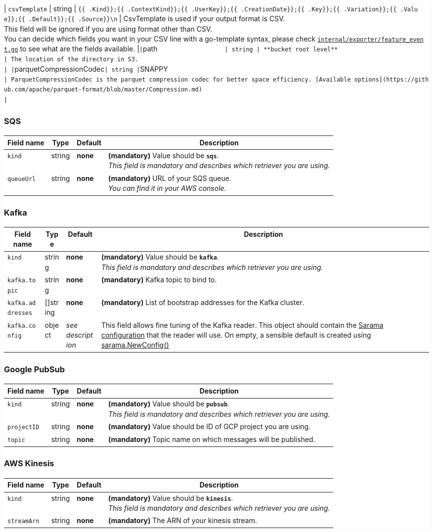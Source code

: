 | `csvTemplate`             | string | `{{ .Kind}};{{ .ContextKind}};{{ .UserKey}};{{ .CreationDate}};{{ .Key}};{{ .Variation}};{{ .Value}};{{ .Default}};{{ .Source}}\n` | CsvTemplate is used if your output format is CSV.<br/>This field will be ignored if you are using format other than CSV.<br/>You can decide which fields you want in your CSV line with a go-template syntax, please check [`internal/exporter/feature_event.go`](https://github.com/thomaspoignant/go-feature-flag/blob/main/internal/exporter/feature_event.go) to see what are the fields available. |`
| `path`                    | string | **bucket root level**                                                                                                              | The location of the directory in S3.                                                                                                                                                                                                                                                                                                                                                                    |
| `parquetCompressionCodec` | string | `SNAPPY`                                                                                                                           | ParquetCompressionCodec is the parquet compression codec for better space efficiency. [Available options](https://github.com/apache/parquet-format/blob/master/Compression.md)                                                                                                                                                                                                                          |`

### SQS

| Field name | Type   | Default  | Description                                                                                                           |
|------------|--------|----------|-----------------------------------------------------------------------------------------------------------------------|
| `kind`     | string | **none** | **(mandatory)** Value should be **`sqs`**.<br/>_This field is mandatory and describes which retriever you are using._ |
| `queueUrl` | string | **none** | **(mandatory)** URL of your SQS queue.<br/>_You can find it in your AWS console._                                     |

### Kafka

| Field name        | Type     | Default           | Description                                                                                                                                                                                                                                                                                                |
|-------------------|----------|-------------------|------------------------------------------------------------------------------------------------------------------------------------------------------------------------------------------------------------------------------------------------------------------------------------------------------------|
| `kind`            | string   | **none**          | **(mandatory)** Value should be **`kafka`**.<br/>_This field is mandatory and describes which retriever you are using._                                                                                                                                                                                    |
| `kafka.topic`     | string   | **none**          | **(mandatory)** Kafka topic to bind to.                                                                                                                                                                                                                                                                    |
| `kafka.addresses` | []string | **none**          | **(mandatory)** List of bootstrap addresses for the Kafka cluster.                                                                                                                                                                                                                                         |
| `kafka.config`    | object   | _see description_ | This field allows fine tuning of the Kafka reader. This object should contain the [Sarama configuration](https://pkg.go.dev/github.com/IBM/sarama#Config) that the reader will use. On empty, a sensible default is created using [sarama.NewConfig()](https://pkg.go.dev/github.com/IBM/sarama#NewConfig) |

### Google PubSub

| Field name  | Type   | Default  | Description                                                                                                              |
|-------------|--------|----------|--------------------------------------------------------------------------------------------------------------------------|
| `kind`      | string | **none** | **(mandatory)** Value should be **`pubsub`**.<br/>_This field is mandatory and describes which retriever you are using._ |
| `projectID` | string | **none** | **(mandatory)** Value should be ID of GCP project you are using.                                                         |
| `topic`     | string | **none** | **(mandatory)** Topic name on which messages will be published.                                                          |

### AWS Kinesis

| Field name   | Type   | Default  | Description                                                                                                               |
|--------------|--------|----------|---------------------------------------------------------------------------------------------------------------------------|
| `kind`       | string | **none** | **(mandatory)** Value should be **`kinesis`**.<br/>_This field is mandatory and describes which retriever you are using._ |
| `streamArn`  | string | **none** | **(mandatory)**  The ARN of your kinesis stream.                                                                          |
